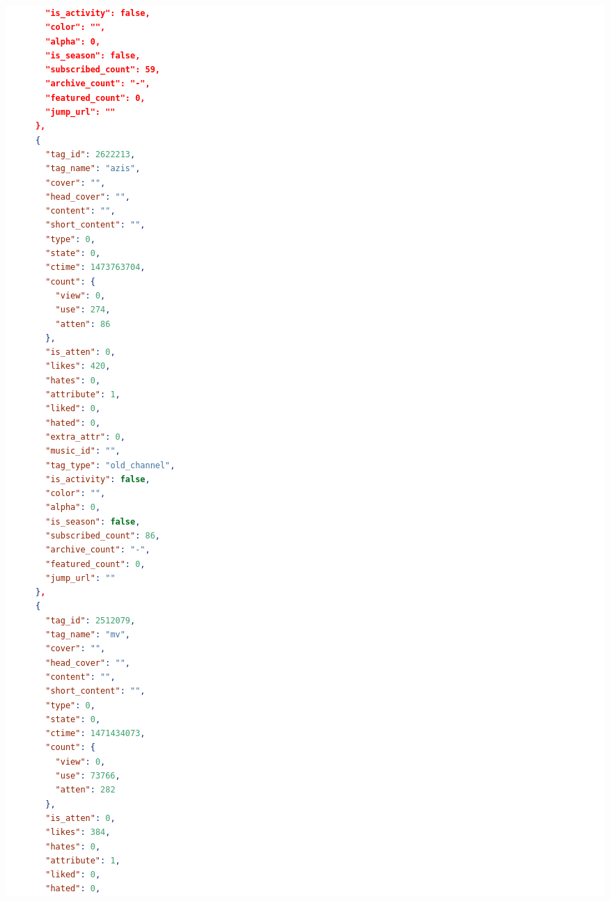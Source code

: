 ```json
        "is_activity": false,
        "color": "",
        "alpha": 0,
        "is_season": false,
        "subscribed_count": 59,
        "archive_count": "-",
        "featured_count": 0,
        "jump_url": ""
      },
      {
        "tag_id": 2622213,
        "tag_name": "azis",
        "cover": "",
        "head_cover": "",
        "content": "",
        "short_content": "",
        "type": 0,
        "state": 0,
        "ctime": 1473763704,
        "count": {
          "view": 0,
          "use": 274,
          "atten": 86
        },
        "is_atten": 0,
        "likes": 420,
        "hates": 0,
        "attribute": 1,
        "liked": 0,
        "hated": 0,
        "extra_attr": 0,
        "music_id": "",
        "tag_type": "old_channel",
        "is_activity": false,
        "color": "",
        "alpha": 0,
        "is_season": false,
        "subscribed_count": 86,
        "archive_count": "-",
        "featured_count": 0,
        "jump_url": ""
      },
      {
        "tag_id": 2512079,
        "tag_name": "mv",
        "cover": "",
        "head_cover": "",
        "content": "",
        "short_content": "",
        "type": 0,
        "state": 0,
        "ctime": 1471434073,
        "count": {
          "view": 0,
          "use": 73766,
          "atten": 282
        },
        "is_atten": 0,
        "likes": 384,
        "hates": 0,
        "attribute": 1,
        "liked": 0,
        "hated": 0,
```